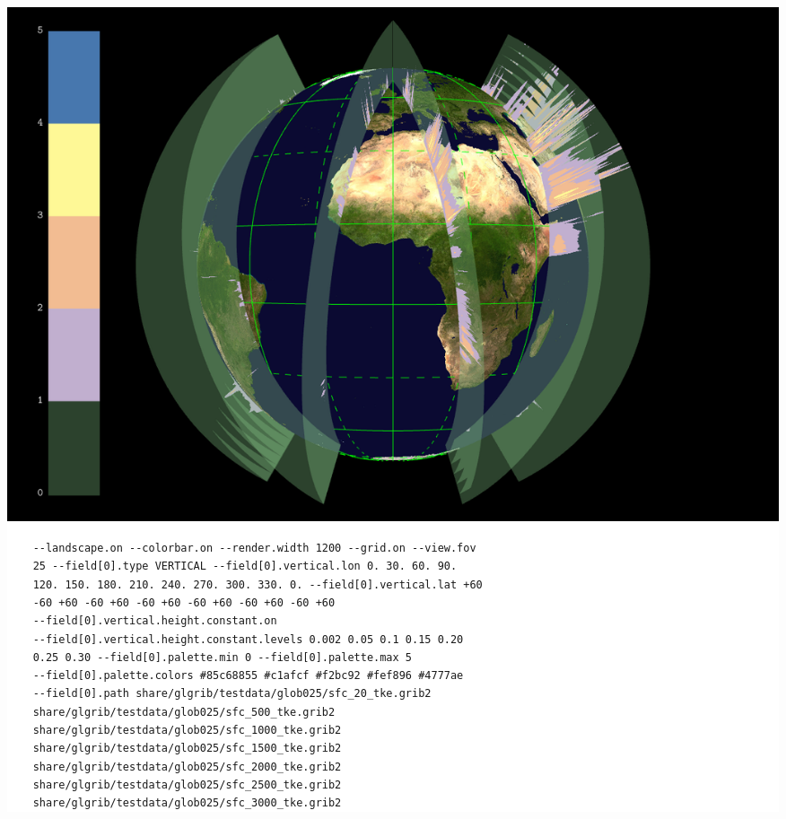 ![](samples/glob025verticaltke/TEST_0000.png)

```
    --landscape.on --colorbar.on --render.width 1200 --grid.on --view.fov 
    25 --field[0].type VERTICAL --field[0].vertical.lon 0. 30. 60. 90. 
    120. 150. 180. 210. 240. 270. 300. 330. 0. --field[0].vertical.lat +60 
    -60 +60 -60 +60 -60 +60 -60 +60 -60 +60 -60 +60 
    --field[0].vertical.height.constant.on 
    --field[0].vertical.height.constant.levels 0.002 0.05 0.1 0.15 0.20 
    0.25 0.30 --field[0].palette.min 0 --field[0].palette.max 5 
    --field[0].palette.colors #85c68855 #c1afcf #f2bc92 #fef896 #4777ae 
    --field[0].path share/glgrib/testdata/glob025/sfc_20_tke.grib2 
    share/glgrib/testdata/glob025/sfc_500_tke.grib2 
    share/glgrib/testdata/glob025/sfc_1000_tke.grib2 
    share/glgrib/testdata/glob025/sfc_1500_tke.grib2 
    share/glgrib/testdata/glob025/sfc_2000_tke.grib2 
    share/glgrib/testdata/glob025/sfc_2500_tke.grib2 
    share/glgrib/testdata/glob025/sfc_3000_tke.grib2 
```
